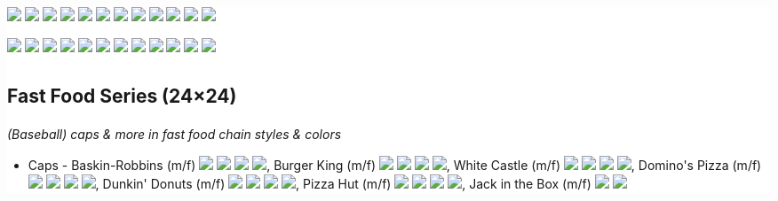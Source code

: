 
![](all-caps/m/cap_0.png)
![](all-caps/m/cap_30.png)
![](all-caps/m/cap_60.png)
![](all-caps/m/cap_90.png)
![](all-caps/m/cap_120.png)
![](all-caps/m/cap_150.png)
![](all-caps/m/cap_180.png)
![](all-caps/m/cap_210.png)
![](all-caps/m/cap_240.png)
![](all-caps/m/cap_270.png)
![](all-caps/m/cap_300.png)
![](all-caps/m/cap_330.png)

![](all-caps/f/cap_0.png)
![](all-caps/f/cap_30.png)
![](all-caps/f/cap_60.png)
![](all-caps/f/cap_90.png)
![](all-caps/f/cap_120.png)
![](all-caps/f/cap_150.png)
![](all-caps/f/cap_180.png)
![](all-caps/f/cap_210.png)
![](all-caps/f/cap_240.png)
![](all-caps/f/cap_270.png)
![](all-caps/f/cap_300.png)
![](all-caps/f/cap_330.png)



## Fast Food Series (24×24)

_(Baseball) caps & more in fast food chain styles & colors_


- Caps -
  Baskin-Robbins (m/f) ![](fastfood/m/cap-br.png) ![](fastfood/m/cap-br_flipped.png)
                       ![](fastfood/f/cap-br.png) ![](fastfood/f/cap-br_flipped.png),
  Burger King (m/f) ![](fastfood/m/cap-brk.png) ![](fastfood/m/cap-brk_flipped.png)
                    ![](fastfood/f/cap-brk.png) ![](fastfood/f/cap-brk_flipped.png),
  White Castle (m/f) ![](fastfood/m/cap-castle.png) ![](fastfood/m/cap-castle_flipped.png)
                     ![](fastfood/f/cap-castle.png) ![](fastfood/f/cap-castle_flipped.png),
  Domino's Pizza (m/f) ![](fastfood/m/cap-dom.png) ![](fastfood/m/cap-dom_flipped.png)
                       ![](fastfood/f/cap-dom.png) ![](fastfood/f/cap-dom_flipped.png),
  Dunkin' Donuts (m/f) ![](fastfood/m/cap-dunk.png) ![](fastfood/m/cap-dunk_flipped.png)
                       ![](fastfood/f/cap-dunk.png) ![](fastfood/f/cap-dunk_flipped.png),
  Pizza Hut (m/f) ![](fastfood/m/cap-hut.png) ![](fastfood/m/cap-hut_flipped.png)
                  ![](fastfood/f/cap-hut.png) ![](fastfood/f/cap-hut_flipped.png),
  Jack in the Box (m/f) ![](fastfood/m/cap-jack.png) ![](fastfood/m/cap-jack_flipped.png)